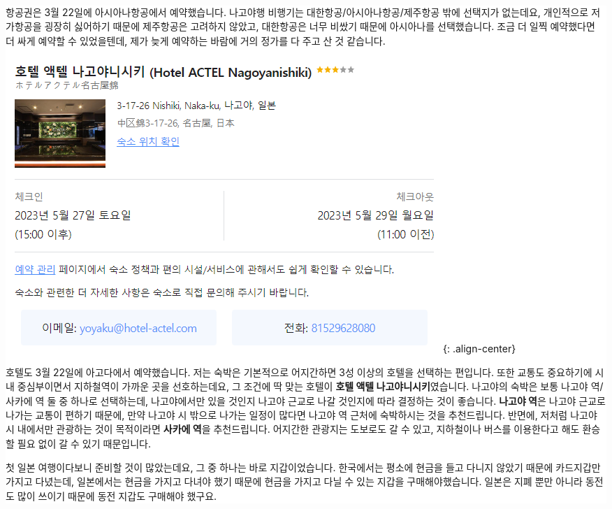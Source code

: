 항공권은 3월 22일에 아시아나항공에서 예약했습니다. 나고야행 비행기는 대한항공/아시아나항공/제주항공 밖에 선택지가 없는데요, 개인적으로 저가항공을 굉장히 싫어하기 때문에 제주항공은 고려하지 않았고, 대한항공은 너무 비쌌기 때문에 아시아나를 선택했습니다. 조금 더 일찍 예약했다면 더 싸게 예약할 수 있었을텐데, 제가 늦게 예약하는 바람에 거의 정가를 다 주고 산 것 같습니다.

![](/assets/images/Travel/001/02.png){: .align-center}

호텔도 3월 22일에 아고다에서 예약했습니다. 저는 숙박은 기본적으로 어지간하면 3성 이상의 호텔을 선택하는 편입니다. 또한 교통도 중요하기에 시내 중심부이면서 지하철역이 가까운 곳을 선호하는데요, 그 조건에 딱 맞는 호텔이 **호텔 액텔 나고야니시키**였습니다. 나고야의 숙박은 보통 나고야 역/사카에 역 둘 중 하나로 선택하는데, 나고야에서만 있을 것인지 나고야 근교로 나갈 것인지에 따라 결정하는 것이 좋습니다. **나고야 역**은 나고야 근교로 나가는 교통이 편하기 때문에, 만약 나고야 시 밖으로 나가는 일정이 많다면 나고야 역 근처에 숙박하시는 것을 추천드립니다. 반면에, 저처럼 나고야 시 내에서만 관광하는 것이 목적이라면 **사카에 역**을 추천드립니다. 어지간한 관광지는 도보로도 갈 수 있고, 지하철이나 버스를 이용한다고 해도 환승할 필요 없이 갈 수 있기 때문입니다.

첫 일본 여행이다보니 준비할 것이 많았는데요, 그 중 하나는 바로 지갑이었습니다. 한국에서는 평소에 현금을 들고 다니지 않았기 때문에 카드지갑만 가지고 다녔는데, 일본에서는 현금을 가지고 다녀야 했기 때문에 현금을 가지고 다닐 수 있는 지갑을 구매해야했습니다. 일본은 지폐 뿐만 아니라 동전도 많이 쓰이기 때문에 동전 지갑도 구매해야 했구요.
